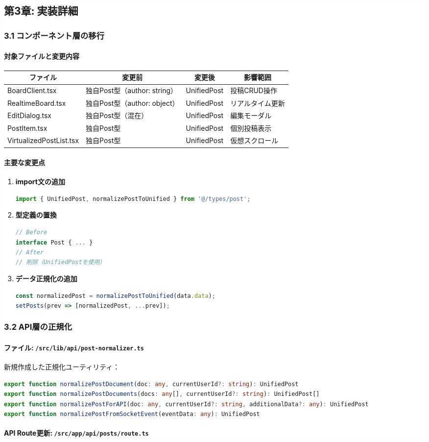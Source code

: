 
## 第3章: 実装詳細

### 3.1 コンポーネント層の移行

#### 対象ファイルと変更内容

| ファイル | 変更前 | 変更後 | 影響範囲 |
|---------|--------|--------|----------|
| BoardClient.tsx | 独自Post型（author: string） | UnifiedPost | 投稿CRUD操作 |
| RealtimeBoard.tsx | 独自Post型（author: object） | UnifiedPost | リアルタイム更新 |
| EditDialog.tsx | 独自Post型（混在） | UnifiedPost | 編集モーダル |
| PostItem.tsx | 独自Post型 | UnifiedPost | 個別投稿表示 |
| VirtualizedPostList.tsx | 独自Post型 | UnifiedPost | 仮想スクロール |

#### 主要な変更点
1. **import文の追加**
   ```typescript
   import { UnifiedPost, normalizePostToUnified } from '@/types/post';
   ```

2. **型定義の置換**
   ```typescript
   // Before
   interface Post { ... }
   // After
   // 削除（UnifiedPostを使用）
   ```

3. **データ正規化の追加**
   ```typescript
   const normalizedPost = normalizePostToUnified(data.data);
   setPosts(prev => [normalizedPost, ...prev]);
   ```

### 3.2 API層の正規化

#### ファイル: `/src/lib/api/post-normalizer.ts`

新規作成した正規化ユーティリティ：

```typescript
export function normalizePostDocument(doc: any, currentUserId?: string): UnifiedPost
export function normalizePostDocuments(docs: any[], currentUserId?: string): UnifiedPost[]
export function normalizePostForAPI(doc: any, currentUserId?: string, additionalData?: any): UnifiedPost
export function normalizePostFromSocketEvent(eventData: any): UnifiedPost
```

#### API Route更新: `/src/app/api/posts/route.ts`
